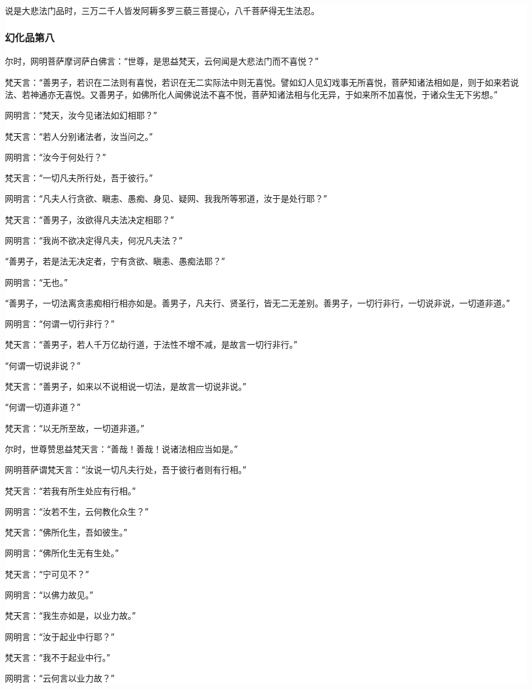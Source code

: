 说是大悲法门品时，三万二千人皆发阿耨多罗三藐三菩提心，八千菩萨得无生法忍。

### 幻化品第八

尔时，网明菩萨摩诃萨白佛言：“世尊，是思益梵天，云何闻是大悲法门而不喜悦？”

梵天言：“善男子，若识在二法则有喜悦，若识在无二实际法中则无喜悦。譬如幻人见幻戏事无所喜悦，菩萨知诸法相如是，则于如来若说法、若神通亦无喜悦。又善男子，如佛所化人闻佛说法不喜不悦，菩萨知诸法相与化无异，于如来所不加喜悦，于诸众生无下劣想。”

网明言：“梵天，汝今见诸法如幻相耶？”

梵天言：“若人分别诸法者，汝当问之。”

网明言：“汝今于何处行？”

梵天言：“一切凡夫所行处，吾于彼行。”

网明言：“凡夫人行贪欲、瞋恚、愚痴、身见、疑网、我我所等邪道，汝于是处行耶？”

梵天言：“善男子，汝欲得凡夫法决定相耶？”

网明言：“我尚不欲决定得凡夫，何况凡夫法？”

“善男子，若是法无决定者，宁有贪欲、瞋恚、愚痴法耶？”

网明言：“无也。”

“善男子，一切法离贪恚痴相行相亦如是。善男子，凡夫行、贤圣行，皆无二无差别。善男子，一切行非行，一切说非说，一切道非道。”

网明言：“何谓一切行非行？”

梵天言：“善男子，若人千万亿劫行道，于法性不增不减，是故言一切行非行。”

“何谓一切说非说？”

梵天言：“善男子，如来以不说相说一切法，是故言一切说非说。”

“何谓一切道非道？”

梵天言：“以无所至故，一切道非道。”

尔时，世尊赞思益梵天言：“善哉！善哉！说诸法相应当如是。”

网明菩萨谓梵天言：“汝说一切凡夫行处，吾于彼行者则有行相。”

梵天言：“若我有所生处应有行相。”

网明言：“汝若不生，云何教化众生？”

梵天言：“佛所化生，吾如彼生。”

网明言：“佛所化生无有生处。”

梵天言：“宁可见不？”

网明言：“以佛力故见。”

梵天言：“我生亦如是，以业力故。”

网明言：“汝于起业中行耶？”

梵天言：“我不于起业中行。”

网明言：“云何言以业力故？”
